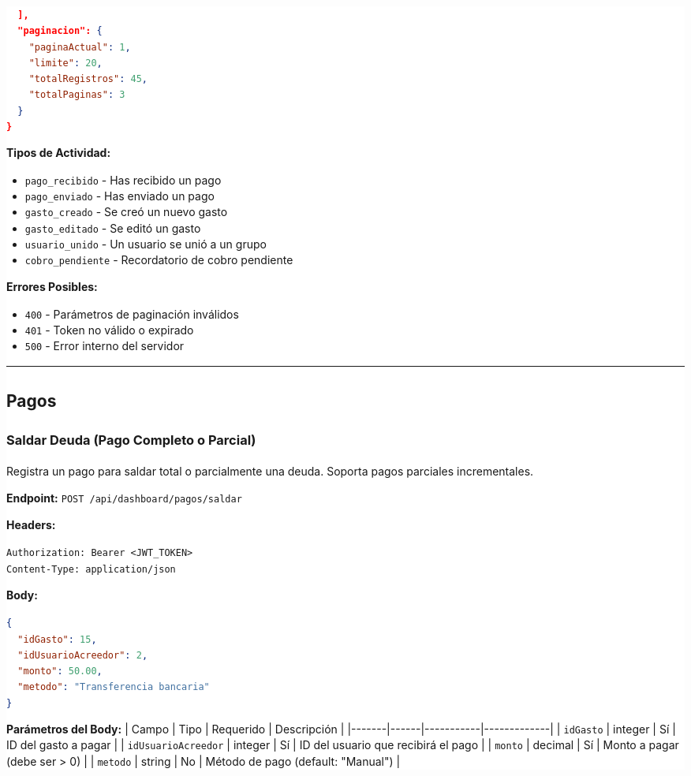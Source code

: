 ```json
  ],
  "paginacion": {
    "paginaActual": 1,
    "limite": 20,
    "totalRegistros": 45,
    "totalPaginas": 3
  }
}
```

**Tipos de Actividad:**
- `pago_recibido` - Has recibido un pago
- `pago_enviado` - Has enviado un pago
- `gasto_creado` - Se creó un nuevo gasto
- `gasto_editado` - Se editó un gasto
- `usuario_unido` - Un usuario se unió a un grupo
- `cobro_pendiente` - Recordatorio de cobro pendiente

**Errores Posibles:**
- `400` - Parámetros de paginación inválidos
- `401` - Token no válido o expirado
- `500` - Error interno del servidor

---

## Pagos

### Saldar Deuda (Pago Completo o Parcial)
Registra un pago para saldar total o parcialmente una deuda. Soporta pagos parciales incrementales.

**Endpoint:** `POST /api/dashboard/pagos/saldar`

**Headers:**
```
Authorization: Bearer <JWT_TOKEN>
Content-Type: application/json
```

**Body:**
```json
{
  "idGasto": 15,
  "idUsuarioAcreedor": 2,
  "monto": 50.00,
  "metodo": "Transferencia bancaria"
}
```

**Parámetros del Body:**
| Campo | Tipo | Requerido | Descripción |
|-------|------|-----------|-------------|
| `idGasto` | integer | Sí | ID del gasto a pagar |
| `idUsuarioAcreedor` | integer | Sí | ID del usuario que recibirá el pago |
| `monto` | decimal | Sí | Monto a pagar (debe ser > 0) |
| `metodo` | string | No | Método de pago (default: "Manual") |
